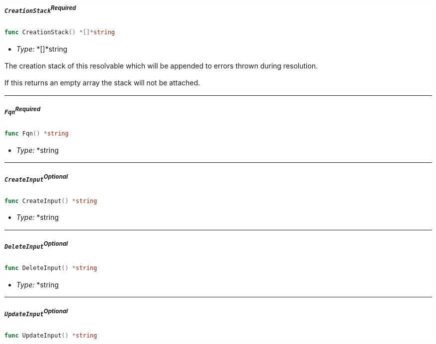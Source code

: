 
##### `CreationStack`<sup>Required</sup> <a name="CreationStack" id="@cdktf/provider-opentelekomcloud.lbL7RuleV2.LbL7RuleV2TimeoutsOutputReference.property.creationStack"></a>

```go
func CreationStack() *[]*string
```

- *Type:* *[]*string

The creation stack of this resolvable which will be appended to errors thrown during resolution.

If this returns an empty array the stack will not be attached.

---

##### `Fqn`<sup>Required</sup> <a name="Fqn" id="@cdktf/provider-opentelekomcloud.lbL7RuleV2.LbL7RuleV2TimeoutsOutputReference.property.fqn"></a>

```go
func Fqn() *string
```

- *Type:* *string

---

##### `CreateInput`<sup>Optional</sup> <a name="CreateInput" id="@cdktf/provider-opentelekomcloud.lbL7RuleV2.LbL7RuleV2TimeoutsOutputReference.property.createInput"></a>

```go
func CreateInput() *string
```

- *Type:* *string

---

##### `DeleteInput`<sup>Optional</sup> <a name="DeleteInput" id="@cdktf/provider-opentelekomcloud.lbL7RuleV2.LbL7RuleV2TimeoutsOutputReference.property.deleteInput"></a>

```go
func DeleteInput() *string
```

- *Type:* *string

---

##### `UpdateInput`<sup>Optional</sup> <a name="UpdateInput" id="@cdktf/provider-opentelekomcloud.lbL7RuleV2.LbL7RuleV2TimeoutsOutputReference.property.updateInput"></a>

```go
func UpdateInput() *string
```
